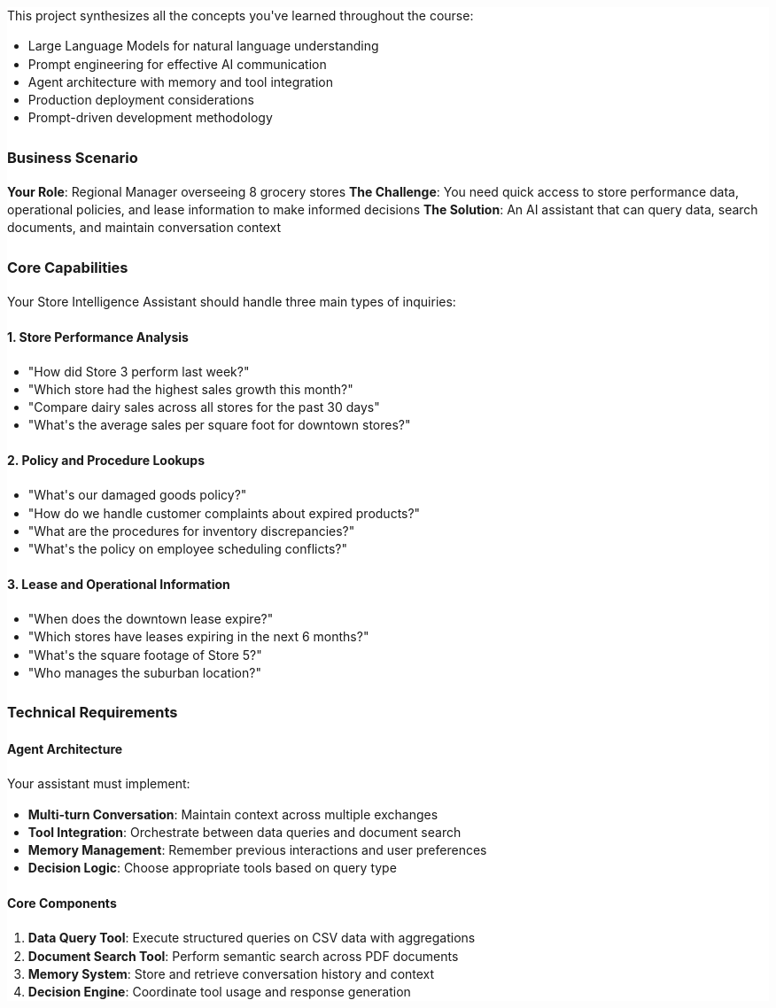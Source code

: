 This project synthesizes all the concepts you've learned throughout the course:
- Large Language Models for natural language understanding
- Prompt engineering for effective AI communication
- Agent architecture with memory and tool integration
- Production deployment considerations
- Prompt-driven development methodology

### Business Scenario

**Your Role**: Regional Manager overseeing 8 grocery stores
**The Challenge**: You need quick access to store performance data, operational policies, and lease information to make informed decisions
**The Solution**: An AI assistant that can query data, search documents, and maintain conversation context

### Core Capabilities

Your Store Intelligence Assistant should handle three main types of inquiries:

#### 1. **Store Performance Analysis**
- "How did Store 3 perform last week?"
- "Which store had the highest sales growth this month?"
- "Compare dairy sales across all stores for the past 30 days"
- "What's the average sales per square foot for downtown stores?"

#### 2. **Policy and Procedure Lookups**
- "What's our damaged goods policy?"
- "How do we handle customer complaints about expired products?"
- "What are the procedures for inventory discrepancies?"
- "What's the policy on employee scheduling conflicts?"

#### 3. **Lease and Operational Information**
- "When does the downtown lease expire?"
- "Which stores have leases expiring in the next 6 months?"
- "What's the square footage of Store 5?"
- "Who manages the suburban location?"

### Technical Requirements

#### Agent Architecture
Your assistant must implement:
- **Multi-turn Conversation**: Maintain context across multiple exchanges
- **Tool Integration**: Orchestrate between data queries and document search
- **Memory Management**: Remember previous interactions and user preferences
- **Decision Logic**: Choose appropriate tools based on query type

#### Core Components
1. **Data Query Tool**: Execute structured queries on CSV data with aggregations
2. **Document Search Tool**: Perform semantic search across PDF documents
3. **Memory System**: Store and retrieve conversation history and context
4. **Decision Engine**: Coordinate tool usage and response generation
